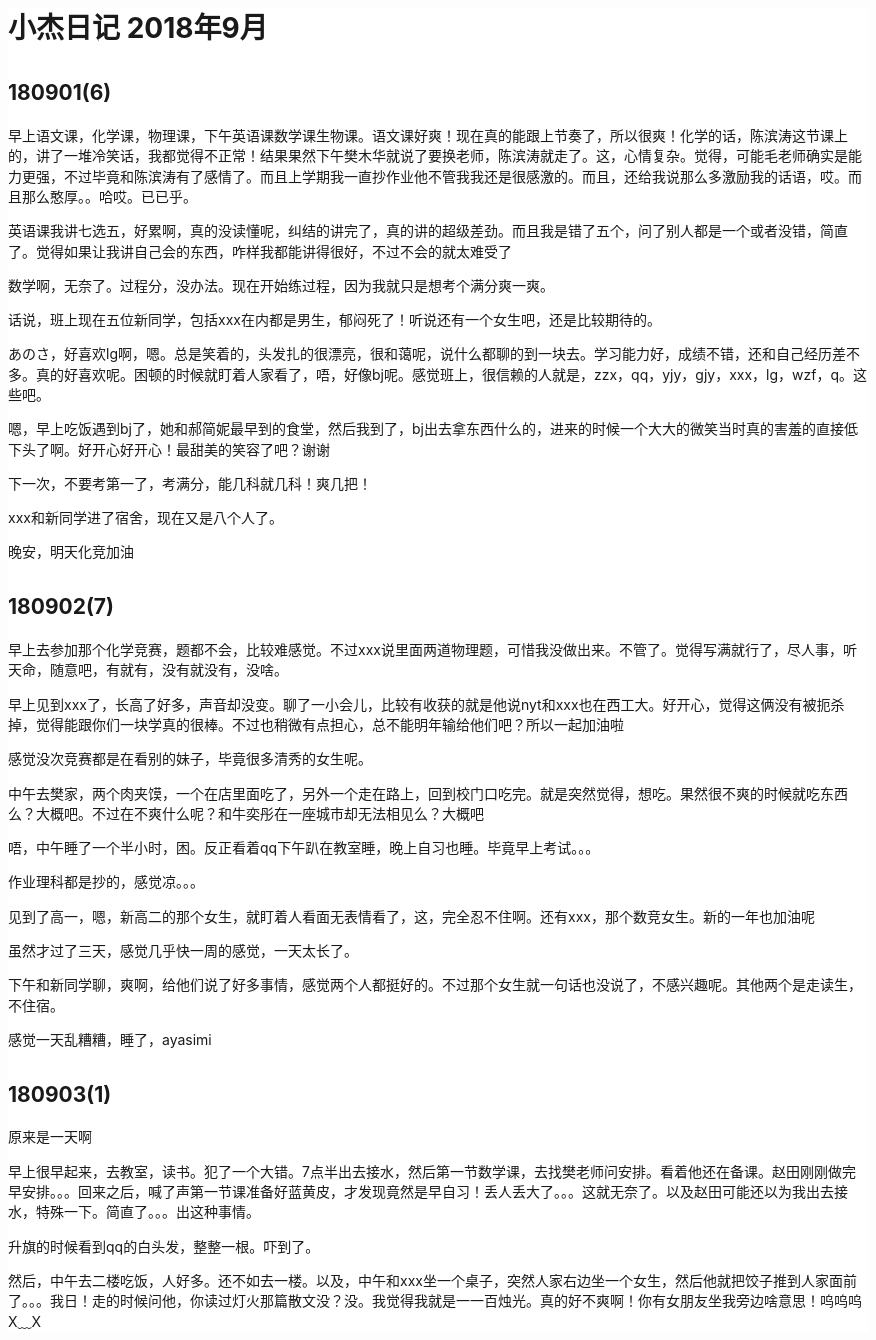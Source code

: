 # 小杰日记 2018年9月

## 180901(6)

早上语文课，化学课，物理课，下午英语课数学课生物课。语文课好爽！现在真的能跟上节奏了，所以很爽！化学的话，陈滨涛这节课上的，讲了一堆冷笑话，我都觉得不正常！结果果然下午樊木华就说了要换老师，陈滨涛就走了。这，心情复杂。觉得，可能毛老师确实是能力更强，不过毕竟和陈滨涛有了感情了。而且上学期我一直抄作业他不管我我还是很感激的。而且，还给我说那么多激励我的话语，哎。而且那么憨厚。。哈哎。已已乎。

英语课我讲七选五，好累啊，真的没读懂呢，纠结的讲完了，真的讲的超级差劲。而且我是错了五个，问了别人都是一个或者没错，简直了。觉得如果让我讲自己会的东西，咋样我都能讲得很好，不过不会的就太难受了

数学啊，无奈了。过程分，没办法。现在开始练过程，因为我就只是想考个满分爽一爽。

话说，班上现在五位新同学，包括xxx在内都是男生，郁闷死了！听说还有一个女生吧，还是比较期待的。

あのさ，好喜欢lg啊，嗯。总是笑着的，头发扎的很漂亮，很和蔼呢，说什么都聊的到一块去。学习能力好，成绩不错，还和自己经历差不多。真的好喜欢呢。困顿的时候就盯着人家看了，唔，好像bj呢。感觉班上，很信赖的人就是，zzx，qq，yjy，gjy，xxx，lg，wzf，q。这些吧。

嗯，早上吃饭遇到bj了，她和郝简妮最早到的食堂，然后我到了，bj出去拿东西什么的，进来的时候一个大大的微笑当时真的害羞的直接低下头了啊。好开心好开心！最甜美的笑容了吧？谢谢

下一次，不要考第一了，考满分，能几科就几科！爽几把！

xxx和新同学进了宿舍，现在又是八个人了。

晚安，明天化竞加油 

## 180902(7)

早上去参加那个化学竞赛，题都不会，比较难感觉。不过xxx说里面两道物理题，可惜我没做出来。不管了。觉得写满就行了，尽人事，听天命，随意吧，有就有，没有就没有，没啥。

早上见到xxx了，长高了好多，声音却没变。聊了一小会儿，比较有收获的就是他说nyt和xxx也在西工大。好开心，觉得这俩没有被扼杀掉，觉得能跟你们一块学真的很棒。不过也稍微有点担心，总不能明年输给他们吧？所以一起加油啦

感觉没次竞赛都是在看别的妹子，毕竟很多清秀的女生呢。

中午去樊家，两个肉夹馍，一个在店里面吃了，另外一个走在路上，回到校门口吃完。就是突然觉得，想吃。果然很不爽的时候就吃东西么？大概吧。不过在不爽什么呢？和牛奕彤在一座城市却无法相见么？大概吧

唔，中午睡了一个半小时，困。反正看着qq下午趴在教室睡，晚上自习也睡。毕竟早上考试。。。

作业理科都是抄的，感觉凉。。。

见到了高一，嗯，新高二的那个女生，就盯着人看面无表情看了，这，完全忍不住啊。还有xxx，那个数竞女生。新的一年也加油呢

虽然才过了三天，感觉几乎快一周的感觉，一天太长了。

下午和新同学聊，爽啊，给他们说了好多事情，感觉两个人都挺好的。不过那个女生就一句话也没说了，不感兴趣呢。其他两个是走读生，不住宿。

感觉一天乱糟糟，睡了，ayasimi 

## 180903(1)

原来是一天啊

早上很早起来，去教室，读书。犯了一个大错。7点半出去接水，然后第一节数学课，去找樊老师问安排。看着他还在备课。赵田刚刚做完早安排。。。回来之后，喊了声第一节课准备好蓝黄皮，才发现竟然是早自习！丢人丢大了。。。这就无奈了。以及赵田可能还以为我出去接水，特殊一下。简直了。。。出这种事情。

升旗的时候看到qq的白头发，整整一根。吓到了。

然后，中午去二楼吃饭，人好多。还不如去一楼。以及，中午和xxx坐一个桌子，突然人家右边坐一个女生，然后他就把饺子推到人家面前了。。。我日！走的时候问他，你读过灯火那篇散文没？没。我觉得我就是一一百烛光。真的好不爽啊！你有女朋友坐我旁边啥意思！呜呜呜X﹏X
